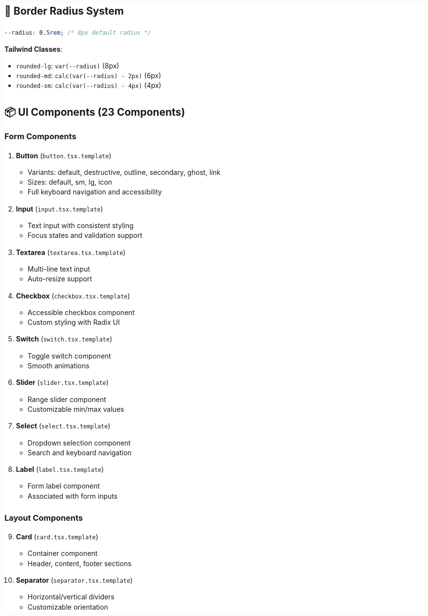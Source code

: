 ## 🎯 Border Radius System

```css
--radius: 0.5rem; /* 8px default radius */
```

**Tailwind Classes**:
- `rounded-lg`: `var(--radius)` (8px)
- `rounded-md`: `calc(var(--radius) - 2px)` (6px)
- `rounded-sm`: `calc(var(--radius) - 4px)` (4px)

## 📦 UI Components (23 Components)

### Form Components

1. **Button** (`button.tsx.template`)
   - Variants: default, destructive, outline, secondary, ghost, link
   - Sizes: default, sm, lg, icon
   - Full keyboard navigation and accessibility

2. **Input** (`input.tsx.template`)
   - Text input with consistent styling
   - Focus states and validation support

3. **Textarea** (`textarea.tsx.template`)
   - Multi-line text input
   - Auto-resize support

4. **Checkbox** (`checkbox.tsx.template`)
   - Accessible checkbox component
   - Custom styling with Radix UI

5. **Switch** (`switch.tsx.template`)
   - Toggle switch component
   - Smooth animations

6. **Slider** (`slider.tsx.template`)
   - Range slider component
   - Customizable min/max values

7. **Select** (`select.tsx.template`)
   - Dropdown selection component
   - Search and keyboard navigation

8. **Label** (`label.tsx.template`)
   - Form label component
   - Associated with form inputs

### Layout Components

9. **Card** (`card.tsx.template`)
   - Container component
   - Header, content, footer sections

10. **Separator** (`separator.tsx.template`)
    - Horizontal/vertical dividers
    - Customizable orientation
